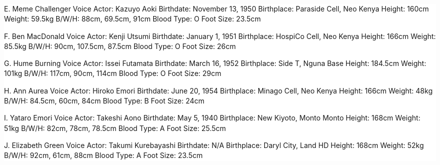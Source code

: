 E. Meme Challenger
Voice Actor: Kazuyo Aoki
Birthdate: November 13, 1950
Birthplace: Paraside Cell, Neo Kenya
Height: 160cm
Weight: 59.5kg
B/W/H: 88cm, 69.5cm, 91cm
Blood Type: O
Foot Size: 23.5cm

F. Ben MacDonald
Voice Actor: Kenji Utsumi
Birthdate: January 1, 1951
Birthplace: HospiCo Cell, Neo Kenya
Height: 166cm
Weight: 85.5kg
B/W/H: 90cm, 107.5cm, 87.5cm
Blood Type: O
Foot Size: 26cm

G. Hume Burning
Voice Actor: Issei Futamata
Birthdate: March 16, 1952
Birthplace: Side T, Nguna Base
Height: 184.5cm
Weight: 101kg
B/W/H: 117cm, 90cm, 114cm
Blood Type: O
Foot Size: 29cm


H. Ann Aurea
Voice Actor: Hiroko Emori
Birthdate: June 20, 1954
Birthplace: Minago Cell, Neo Kenya
Height: 166cm
Weight: 48kg
B/W/H: 84.5cm, 60cm, 84cm
Blood Type: B
Foot Size: 24cm

I. Yataro Emori
Voice Actor: Takeshi Aono
Birthdate: May 5, 1940
Birthplace: New Kiyoto, Monto Monto
Height: 168cm
Weight: 51kg
B/W/H: 82cm, 78cm, 78.5cm
Blood Type: A
Foot Size: 25.5cm

J. Elizabeth Green
Voice Actor: Takumi Kurebayashi
Birthdate: N/A
Birthplace: Daryl City, Land HD
Height: 168cm
Weight: 52kg
B/W/H: 92cm, 61cm, 88cm
Blood Type: A
Foot Size: 23.5cm
